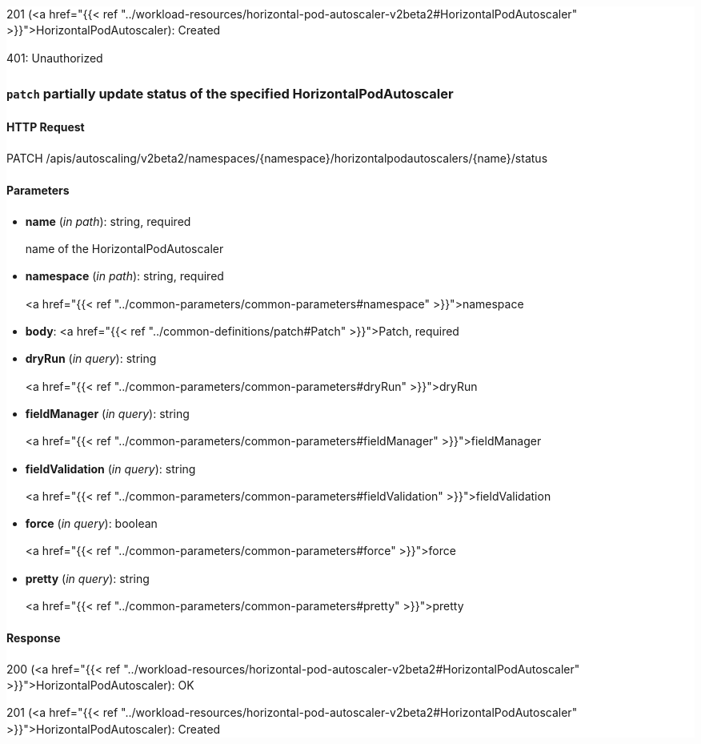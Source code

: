 201 (<a href="{{< ref "../workload-resources/horizontal-pod-autoscaler-v2beta2#HorizontalPodAutoscaler" >}}">HorizontalPodAutoscaler</a>): Created

401: Unauthorized


### `patch` partially update status of the specified HorizontalPodAutoscaler

#### HTTP Request

PATCH /apis/autoscaling/v2beta2/namespaces/{namespace}/horizontalpodautoscalers/{name}/status

#### Parameters


- **name** (*in path*): string, required

  name of the HorizontalPodAutoscaler


- **namespace** (*in path*): string, required

  <a href="{{< ref "../common-parameters/common-parameters#namespace" >}}">namespace</a>


- **body**: <a href="{{< ref "../common-definitions/patch#Patch" >}}">Patch</a>, required

  


- **dryRun** (*in query*): string

  <a href="{{< ref "../common-parameters/common-parameters#dryRun" >}}">dryRun</a>


- **fieldManager** (*in query*): string

  <a href="{{< ref "../common-parameters/common-parameters#fieldManager" >}}">fieldManager</a>


- **fieldValidation** (*in query*): string

  <a href="{{< ref "../common-parameters/common-parameters#fieldValidation" >}}">fieldValidation</a>


- **force** (*in query*): boolean

  <a href="{{< ref "../common-parameters/common-parameters#force" >}}">force</a>


- **pretty** (*in query*): string

  <a href="{{< ref "../common-parameters/common-parameters#pretty" >}}">pretty</a>



#### Response


200 (<a href="{{< ref "../workload-resources/horizontal-pod-autoscaler-v2beta2#HorizontalPodAutoscaler" >}}">HorizontalPodAutoscaler</a>): OK

201 (<a href="{{< ref "../workload-resources/horizontal-pod-autoscaler-v2beta2#HorizontalPodAutoscaler" >}}">HorizontalPodAutoscaler</a>): Created
